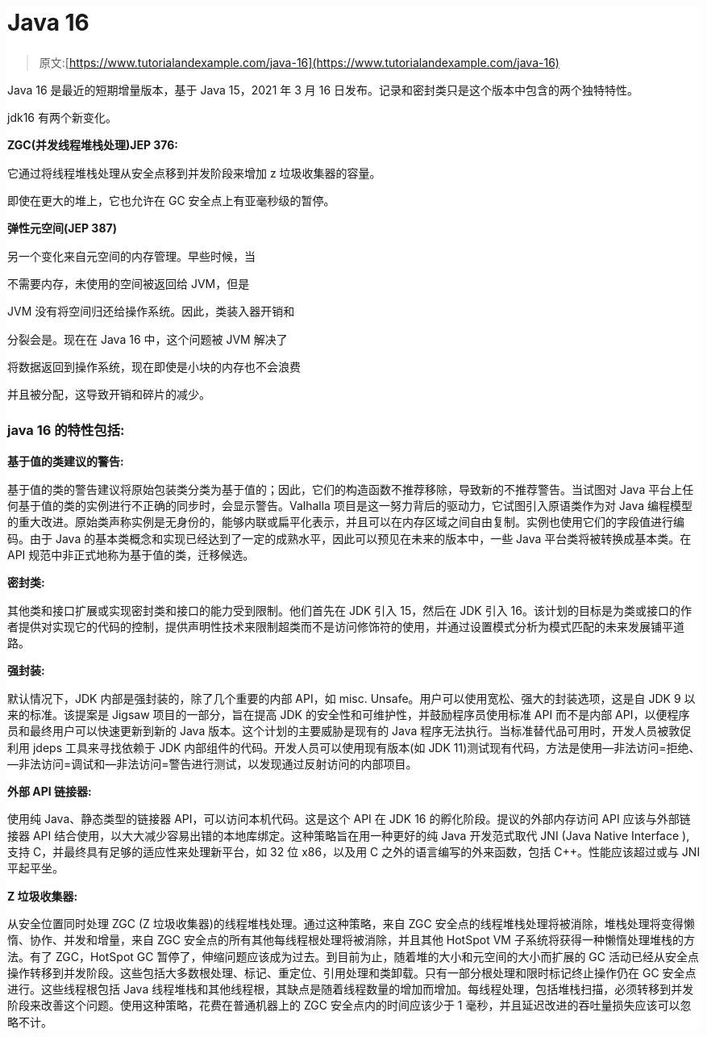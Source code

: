 # Java 16

> 原文:[https://www.tutorialandexample.com/java-16](https://www.tutorialandexample.com/java-16)

Java 16 是最近的短期增量版本，基于 Java 15，2021 年 3 月 16 日发布。记录和密封类只是这个版本中包含的两个独特特性。

jdk16 有两个新变化。

**ZGC(并发线程堆栈处理)JEP 376:**

它通过将线程堆栈处理从安全点移到并发阶段来增加 z 垃圾收集器的容量。

即使在更大的堆上，它也允许在 GC 安全点上有亚毫秒级的暂停。

**弹性元空间(JEP 387)**

另一个变化来自元空间的内存管理。早些时候，当

不需要内存，未使用的空间被返回给 JVM，但是

JVM 没有将空间归还给操作系统。因此，类装入器开销和

分裂会是。现在在 Java 16 中，这个问题被 JVM 解决了

将数据返回到操作系统，现在即使是小块的内存也不会浪费

并且被分配，这导致开销和碎片的减少。

### java 16 的特性包括:

**基于值的类建议的警告:**

基于值的类的警告建议将原始包装类分类为基于值的；因此，它们的构造函数不推荐移除，导致新的不推荐警告。当试图对 Java 平台上任何基于值的类的实例进行不正确的同步时，会显示警告。Valhalla 项目是这一努力背后的驱动力，它试图引入原语类作为对 Java 编程模型的重大改进。原始类声称实例是无身份的，能够内联或扁平化表示，并且可以在内存区域之间自由复制。实例也使用它们的字段值进行编码。由于 Java 的基本类概念和实现已经达到了一定的成熟水平，因此可以预见在未来的版本中，一些 Java 平台类将被转换成基本类。在 API 规范中非正式地称为基于值的类，迁移候选。

**密封类:**

其他类和接口扩展或实现密封类和接口的能力受到限制。他们首先在 JDK 引入 15，然后在 JDK 引入 16。该计划的目标是为类或接口的作者提供对实现它的代码的控制，提供声明性技术来限制超类而不是访问修饰符的使用，并通过设置模式分析为模式匹配的未来发展铺平道路。

**强封装:**

默认情况下，JDK 内部是强封装的，除了几个重要的内部 API，如 misc. Unsafe。用户可以使用宽松、强大的封装选项，这是自 JDK 9 以来的标准。该提案是 Jigsaw 项目的一部分，旨在提高 JDK 的安全性和可维护性，并鼓励程序员使用标准 API 而不是内部 API，以便程序员和最终用户可以快速更新到新的 Java 版本。这个计划的主要威胁是现有的 Java 程序无法执行。当标准替代品可用时，开发人员被敦促利用 jdeps 工具来寻找依赖于 JDK 内部组件的代码。开发人员可以使用现有版本(如 JDK 11)测试现有代码，方法是使用—非法访问=拒绝、—非法访问=调试和—非法访问=警告进行测试，以发现通过反射访问的内部项目。

**外部 API 链接器:**

使用纯 Java、静态类型的链接器 API，可以访问本机代码。这是这个 API 在 JDK 16 的孵化阶段。提议的外部内存访问 API 应该与外部链接器 API 结合使用，以大大减少容易出错的本地库绑定。这种策略旨在用一种更好的纯 Java 开发范式取代 JNI (Java Native Interface ),支持 C，并最终具有足够的适应性来处理新平台，如 32 位 x86，以及用 C 之外的语言编写的外来函数，包括 C++。性能应该超过或与 JNI 平起平坐。

**Z 垃圾收集器:**

从安全位置同时处理 ZGC (Z 垃圾收集器)的线程堆栈处理。通过这种策略，来自 ZGC 安全点的线程堆栈处理将被消除，堆栈处理将变得懒惰、协作、并发和增量，来自 ZGC 安全点的所有其他每线程根处理将被消除，并且其他 HotSpot VM 子系统将获得一种懒惰处理堆栈的方法。有了 ZGC，HotSpot GC 暂停了，伸缩问题应该成为过去。到目前为止，随着堆的大小和元空间的大小而扩展的 GC 活动已经从安全点操作转移到并发阶段。这些包括大多数根处理、标记、重定位、引用处理和类卸载。只有一部分根处理和限时标记终止操作仍在 GC 安全点进行。这些线程根包括 Java 线程堆栈和其他线程根，其缺点是随着线程数量的增加而增加。每线程处理，包括堆栈扫描，必须转移到并发阶段来改善这个问题。使用这种策略，花费在普通机器上的 ZGC 安全点内的时间应该少于 1 毫秒，并且延迟改进的吞吐量损失应该可以忽略不计。

